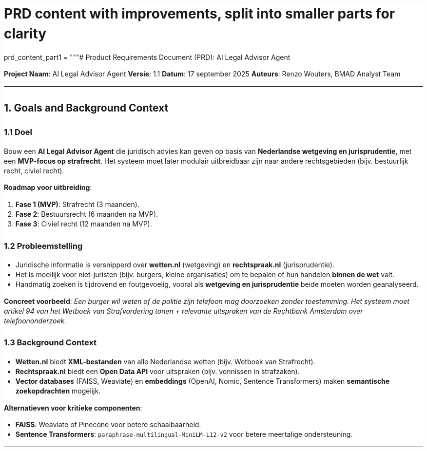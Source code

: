 # PRD content with improvements, split into smaller parts for clarity
prd_content_part1 = """# Product Requirements Document (PRD): AI Legal Advisor Agent

**Project Naam**: AI Legal Advisor Agent
**Versie**: 1.1
**Datum**: 17 september 2025
**Auteurs**: Renzo Wouters, BMAD Analyst Team

---

## 1. Goals and Background Context

### 1.1 Doel

Bouw een **AI Legal Advisor Agent** die juridisch advies kan geven op basis van **Nederlandse wetgeving en jurisprudentie**, met een **MVP-focus op strafrecht**. Het systeem moet later modulair uitbreidbaar zijn naar andere rechtsgebieden (bijv. bestuurlijk recht, civiel recht).

**Roadmap voor uitbreiding**:
1. **Fase 1 (MVP)**: Strafrecht (3 maanden).
2. **Fase 2**: Bestuursrecht (6 maanden na MVP).
3. **Fase 3**: Civiel recht (12 maanden na MVP).

### 1.2 Probleemstelling

- Juridische informatie is versnipperd over **wetten.nl** (wetgeving) en **rechtspraak.nl** (jurisprudentie).
- Het is moeilijk voor niet-juristen (bijv. burgers, kleine organisaties) om te bepalen of hun handelen **binnen de wet** valt.
- Handmatig zoeken is tijdrovend en foutgevoelig, vooral als **wetgeving en jurisprudentie** beide moeten worden geanalyseerd.

**Concreet voorbeeld**:
*Een burger wil weten of de politie zijn telefoon mag doorzoeken zonder toestemming. Het systeem moet artikel 94 van het Wetboek van Strafvordering tonen + relevante uitspraken van de Rechtbank Amsterdam over telefoononderzoek.*

### 1.3 Background Context

- **Wetten.nl** biedt **XML-bestanden** van alle Nederlandse wetten (bijv. Wetboek van Strafrecht).
- **Rechtspraak.nl** biedt een **Open Data API** voor uitspraken (bijv. vonnissen in strafzaken).
- **Vector databases** (FAISS, Weaviate) en **embeddings** (OpenAI, Nomic, Sentence Transformers) maken **semantische zoekopdrachten** mogelijk.

**Alternatieven voor kritieke componenten**:
- **FAISS**: Weaviate of Pinecone voor betere schaalbaarheid.
- **Sentence Transformers**: `paraphrase-multilingual-MiniLM-L12-v2` voor betere meertalige ondersteuning.

---

